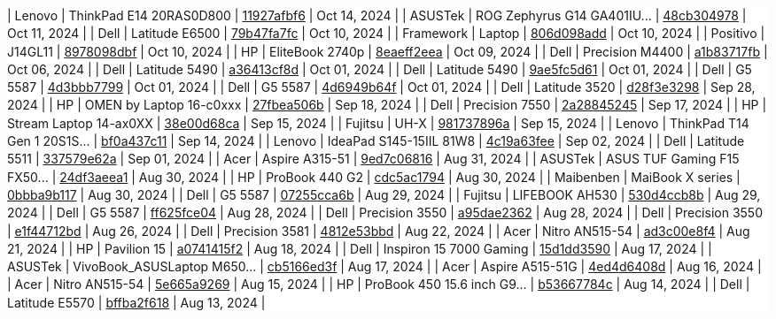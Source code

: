 | Lenovo        | ThinkPad E14 20RAS0D800     | [11927afbf6](https://linux-hardware.org/?probe=11927afbf6) | Oct 14, 2024 |
| ASUSTek       | ROG Zephyrus G14 GA401IU... | [48cb304978](https://linux-hardware.org/?probe=48cb304978) | Oct 11, 2024 |
| Dell          | Latitude E6500              | [79b47fa7fc](https://linux-hardware.org/?probe=79b47fa7fc) | Oct 10, 2024 |
| Framework     | Laptop                      | [806d098add](https://linux-hardware.org/?probe=806d098add) | Oct 10, 2024 |
| Positivo      | J14GL11                     | [8978098dbf](https://linux-hardware.org/?probe=8978098dbf) | Oct 10, 2024 |
| HP            | EliteBook 2740p             | [8eaeff2eea](https://linux-hardware.org/?probe=8eaeff2eea) | Oct 09, 2024 |
| Dell          | Precision M4400             | [a1b83717fb](https://linux-hardware.org/?probe=a1b83717fb) | Oct 06, 2024 |
| Dell          | Latitude 5490               | [a36413cf8d](https://linux-hardware.org/?probe=a36413cf8d) | Oct 01, 2024 |
| Dell          | Latitude 5490               | [9ae5fc5d61](https://linux-hardware.org/?probe=9ae5fc5d61) | Oct 01, 2024 |
| Dell          | G5 5587                     | [4d3bbb7799](https://linux-hardware.org/?probe=4d3bbb7799) | Oct 01, 2024 |
| Dell          | G5 5587                     | [4d6949b64f](https://linux-hardware.org/?probe=4d6949b64f) | Oct 01, 2024 |
| Dell          | Latitude 3520               | [d28f3e3298](https://linux-hardware.org/?probe=d28f3e3298) | Sep 28, 2024 |
| HP            | OMEN by Laptop 16-c0xxx     | [27fbea506b](https://linux-hardware.org/?probe=27fbea506b) | Sep 18, 2024 |
| Dell          | Precision 7550              | [2a28845245](https://linux-hardware.org/?probe=2a28845245) | Sep 17, 2024 |
| HP            | Stream Laptop 14-ax0XX      | [38e00d68ca](https://linux-hardware.org/?probe=38e00d68ca) | Sep 15, 2024 |
| Fujitsu       | UH-X                        | [981737896a](https://linux-hardware.org/?probe=981737896a) | Sep 15, 2024 |
| Lenovo        | ThinkPad T14 Gen 1 20S1S... | [bf0a437c11](https://linux-hardware.org/?probe=bf0a437c11) | Sep 14, 2024 |
| Lenovo        | IdeaPad S145-15IIL 81W8     | [4c19a63fee](https://linux-hardware.org/?probe=4c19a63fee) | Sep 02, 2024 |
| Dell          | Latitude 5511               | [337579e62a](https://linux-hardware.org/?probe=337579e62a) | Sep 01, 2024 |
| Acer          | Aspire A315-51              | [9ed7c06816](https://linux-hardware.org/?probe=9ed7c06816) | Aug 31, 2024 |
| ASUSTek       | ASUS TUF Gaming F15 FX50... | [24df3aeea1](https://linux-hardware.org/?probe=24df3aeea1) | Aug 30, 2024 |
| HP            | ProBook 440 G2              | [cdc5ac1794](https://linux-hardware.org/?probe=cdc5ac1794) | Aug 30, 2024 |
| Maibenben     | MaiBook X series            | [0bbba9b117](https://linux-hardware.org/?probe=0bbba9b117) | Aug 30, 2024 |
| Dell          | G5 5587                     | [07255cca6b](https://linux-hardware.org/?probe=07255cca6b) | Aug 29, 2024 |
| Fujitsu       | LIFEBOOK AH530              | [530d4ccb8b](https://linux-hardware.org/?probe=530d4ccb8b) | Aug 29, 2024 |
| Dell          | G5 5587                     | [ff625fce04](https://linux-hardware.org/?probe=ff625fce04) | Aug 28, 2024 |
| Dell          | Precision 3550              | [a95dae2362](https://linux-hardware.org/?probe=a95dae2362) | Aug 28, 2024 |
| Dell          | Precision 3550              | [e1f44712bd](https://linux-hardware.org/?probe=e1f44712bd) | Aug 26, 2024 |
| Dell          | Precision 3581              | [4812e53bbd](https://linux-hardware.org/?probe=4812e53bbd) | Aug 22, 2024 |
| Acer          | Nitro AN515-54              | [ad3c00e8f4](https://linux-hardware.org/?probe=ad3c00e8f4) | Aug 21, 2024 |
| HP            | Pavilion 15                 | [a0741415f2](https://linux-hardware.org/?probe=a0741415f2) | Aug 18, 2024 |
| Dell          | Inspiron 15 7000 Gaming     | [15d1dd3590](https://linux-hardware.org/?probe=15d1dd3590) | Aug 17, 2024 |
| ASUSTek       | VivoBook_ASUSLaptop M650... | [cb5166ed3f](https://linux-hardware.org/?probe=cb5166ed3f) | Aug 17, 2024 |
| Acer          | Aspire A515-51G             | [4ed4d6408d](https://linux-hardware.org/?probe=4ed4d6408d) | Aug 16, 2024 |
| Acer          | Nitro AN515-54              | [5e665a9269](https://linux-hardware.org/?probe=5e665a9269) | Aug 15, 2024 |
| HP            | ProBook 450 15.6 inch G9... | [b53667784c](https://linux-hardware.org/?probe=b53667784c) | Aug 14, 2024 |
| Dell          | Latitude E5570              | [bffba2f618](https://linux-hardware.org/?probe=bffba2f618) | Aug 13, 2024 |